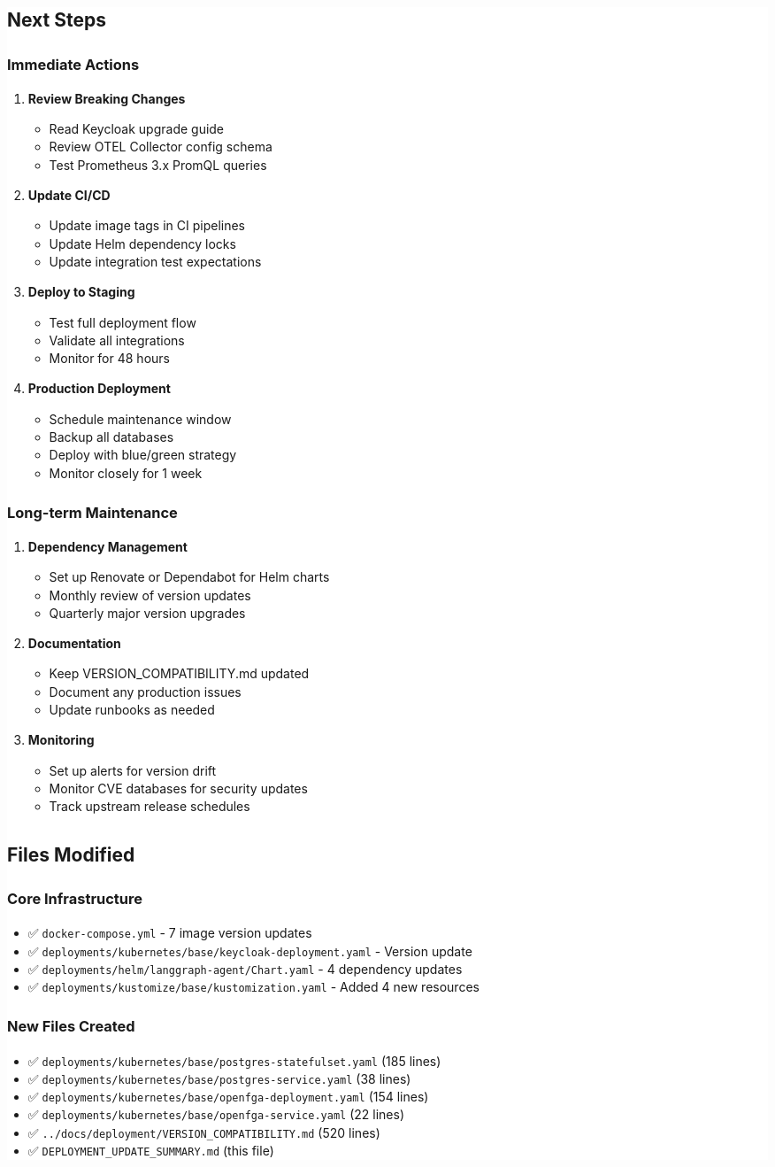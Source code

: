 ## Next Steps

### Immediate Actions

1. **Review Breaking Changes**
   - Read Keycloak upgrade guide
   - Review OTEL Collector config schema
   - Test Prometheus 3.x PromQL queries

2. **Update CI/CD**
   - Update image tags in CI pipelines
   - Update Helm dependency locks
   - Update integration test expectations

3. **Deploy to Staging**
   - Test full deployment flow
   - Validate all integrations
   - Monitor for 48 hours

4. **Production Deployment**
   - Schedule maintenance window
   - Backup all databases
   - Deploy with blue/green strategy
   - Monitor closely for 1 week

### Long-term Maintenance

1. **Dependency Management**
   - Set up Renovate or Dependabot for Helm charts
   - Monthly review of version updates
   - Quarterly major version upgrades

2. **Documentation**
   - Keep VERSION_COMPATIBILITY.md updated
   - Document any production issues
   - Update runbooks as needed

3. **Monitoring**
   - Set up alerts for version drift
   - Monitor CVE databases for security updates
   - Track upstream release schedules

## Files Modified

### Core Infrastructure
- ✅ `docker-compose.yml` - 7 image version updates
- ✅ `deployments/kubernetes/base/keycloak-deployment.yaml` - Version update
- ✅ `deployments/helm/langgraph-agent/Chart.yaml` - 4 dependency updates
- ✅ `deployments/kustomize/base/kustomization.yaml` - Added 4 new resources

### New Files Created
- ✅ `deployments/kubernetes/base/postgres-statefulset.yaml` (185 lines)
- ✅ `deployments/kubernetes/base/postgres-service.yaml` (38 lines)
- ✅ `deployments/kubernetes/base/openfga-deployment.yaml` (154 lines)
- ✅ `deployments/kubernetes/base/openfga-service.yaml` (22 lines)
- ✅ `../docs/deployment/VERSION_COMPATIBILITY.md` (520 lines)
- ✅ `DEPLOYMENT_UPDATE_SUMMARY.md` (this file)
